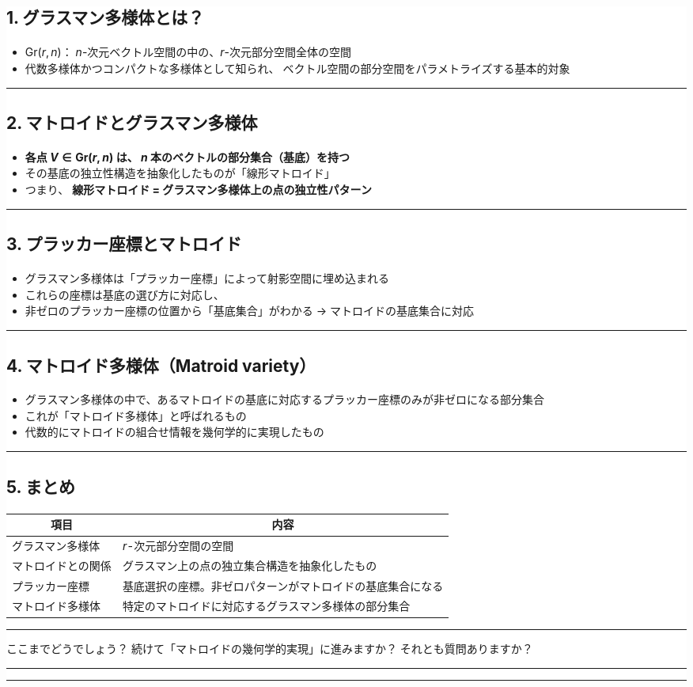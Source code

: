 ## 1. グラスマン多様体とは？

* $\mathrm{Gr}(r, n)$：
  $n$-次元ベクトル空間の中の、$r$-次元部分空間全体の空間
* 代数多様体かつコンパクトな多様体として知られ、
  ベクトル空間の部分空間をパラメトライズする基本的対象

---

## 2. マトロイドとグラスマン多様体

* **各点 $V \in \mathrm{Gr}(r, n)$ は、 $n$ 本のベクトルの部分集合（基底）を持つ**
* その基底の独立性構造を抽象化したものが「線形マトロイド」
* つまり、
  **線形マトロイド = グラスマン多様体上の点の独立性パターン**

---

## 3. プラッカー座標とマトロイド

* グラスマン多様体は「プラッカー座標」によって射影空間に埋め込まれる
* これらの座標は基底の選び方に対応し、
* 非ゼロのプラッカー座標の位置から「基底集合」がわかる → マトロイドの基底集合に対応

---

## 4. マトロイド多様体（Matroid variety）

* グラスマン多様体の中で、あるマトロイドの基底に対応するプラッカー座標のみが非ゼロになる部分集合
* これが「マトロイド多様体」と呼ばれるもの
* 代数的にマトロイドの組合せ情報を幾何学的に実現したもの

---

## 5. まとめ

| 項目        | 内容                            |
| --------- | ----------------------------- |
| グラスマン多様体  | $r$-次元部分空間の空間                 |
| マトロイドとの関係 | グラスマン上の点の独立集合構造を抽象化したもの       |
| プラッカー座標   | 基底選択の座標。非ゼロパターンがマトロイドの基底集合になる |
| マトロイド多様体  | 特定のマトロイドに対応するグラスマン多様体の部分集合    |

---

ここまでどうでしょう？
続けて「マトロイドの幾何学的実現」に進みますか？
それとも質問ありますか？

---
---